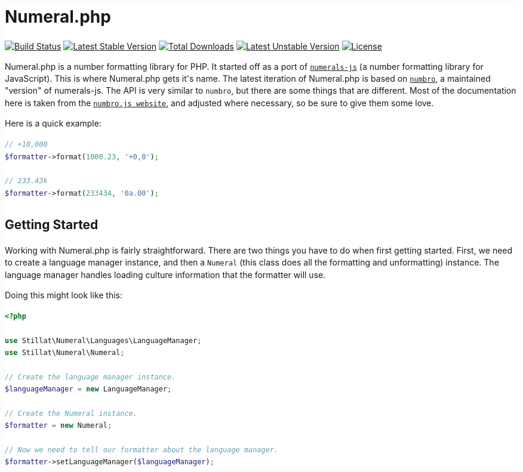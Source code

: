 # Numeral.php
[![Build Status](https://travis-ci.org/Stillat/numeral.php.svg?branch=master)](https://travis-ci.org/Stillat/numeral.php)
[![Latest Stable Version](https://poser.pugx.org/stillat/numeral.php/v/stable)](https://packagist.org/packages/stillat/numeral.php) [![Total Downloads](https://poser.pugx.org/stillat/numeral.php/downloads)](https://packagist.org/packages/stillat/numeral.php) [![Latest Unstable Version](https://poser.pugx.org/stillat/numeral.php/v/unstable)](https://packagist.org/packages/stillat/numeral.php) [![License](https://poser.pugx.org/stillat/numeral.php/license)](https://packagist.org/packages/stillat/numeral.php)

Numeral.php is a number formatting library for PHP. It started off as a port of [`numerals-js`](http://numeraljs.com/) (a number formatting library for JavaScript). This is where Numeral.php gets it's name. The latest iteration of Numeral.php is based on [`numbro`](https://github.com/foretagsplatsen/numbro), a maintained "version" of numerals-js. The API is very similar to `numbro`, but there are some things that are different. Most of the documentation here is taken from the [`numbro.js website`](http://numbrojs.com/format.html), and adjusted where necessary, so be sure to give them some love.

Here is a quick example:

```php
// +10,000
$formatter->format(1000.23, '+0,0');

// 233.43k
$formatter->format(233434, '0a.00');
```

## Getting Started

Working with Numeral.php is fairly straightforward. There are two things you have to do when first getting started. First, we need to create a language manager instance, and then a `Numeral` (this class does all the formatting and unformatting) instance. The language manager handles loading culture information that the formatter will use.

Doing this might look like this:

```php
<?php

use Stillat\Numeral\Languages\LanguageManager;
use Stillat\Numeral\Numeral;

// Create the language manager instance.
$languageManager = new LanguageManager;

// Create the Numeral instance.
$formatter = new Numeral;

// Now we need to tell our formatter about the language manager.
$formatter->setLanguageManager($languageManager);
```
